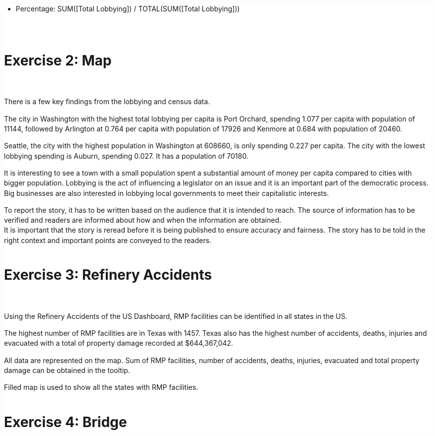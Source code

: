 * Percentage: SUM([Total Lobbying]) / TOTAL(SUM([Total Lobbying]))  

<br>

# Exercise 2: Map

<iframe align = "center" width = "1000" height = "800" src = "https://public.tableau.com/views/Exercise2-Map/Washington?:showVizHome=no&:embed=true"></iframe>  

<br>

There is a few key findings from the lobbying and census data.  

The city in Washington with the highest total lobbying per capita is Port Orchard, spending 1.077 per capita with population of 11144, followed by Arlington at 0.764 per capita with population of 17926 and Kenmore at 0.684 with population of 20460.  

Seattle, the city with the highest population in Washington at 608660, is only spending 0.227 per capita. The city with the lowest lobbying spending is Auburn, spending 0.027. It has a population of 70180.  

It is interesting to see a town with a small population spent a substantial amount of money per capita compared to cities with bigger population. Lobbying is the act of influencing a legislator on an issue and it is an important part of the democratic process. Big businesses are also interested in lobbying local governments to meet their capitalistic interests.  

To report the story, it has to be written based on the audience that it is intended to reach. The source of information has to be verified and readers are informed about how and when the information are obtained.  
It is important that the story is reread before it is being published to ensure accuracy and fairness. The story has to be told in the right context and important points are conveyed to the readers.

# Exercise 3: Refinery Accidents

<iframe align = "center" width = "1000" height = "800" src = "https://public.tableau.com/views/AccidentsState/Dashboard1?:showVizHome=no&:embed=true"></iframe>  

<br>

Using the Refinery Accidents of the US Dashboard, RMP facilities can be identified in all states in the US.  

The highest number of RMP facilities are in Texas with 1457. Texas also has the highest number of accidents, deaths, injuries and evacuated with a total of property damage recorded at $644,367,042.  

All data are represented on the map. Sum of RMP facilities, number of accidents, deaths, injuries, evacuated and total property damage can be obtained in the tooltip.  

Filled map is used to show all the states with RMP facilities.

# Exercise 4: Bridge

<iframe align = "center" width = "1000" height = "800" src = "https://public.tableau.com/views/Exercise4-Bridge/Dashboard1?:showVizHome=no&:embed=true"></iframe>   
